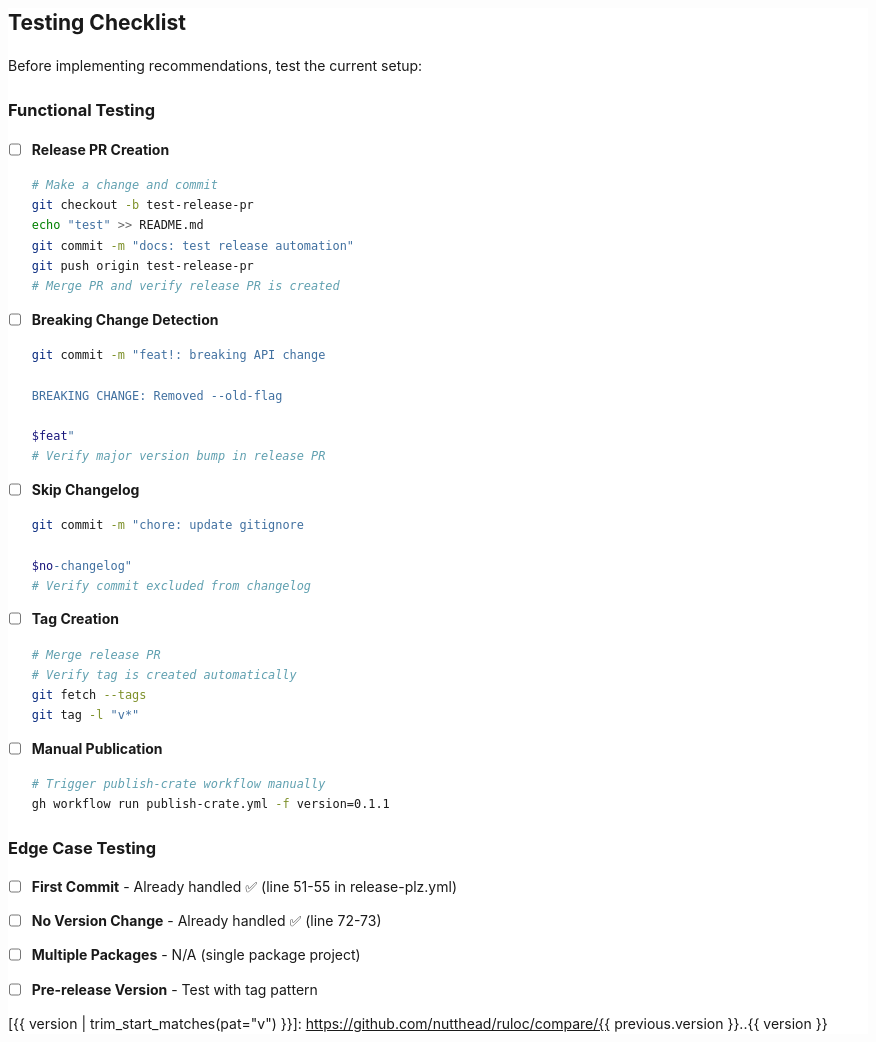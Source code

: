 ## Testing Checklist

Before implementing recommendations, test the current setup:

### Functional Testing

- [ ] **Release PR Creation**
  ```bash
  # Make a change and commit
  git checkout -b test-release-pr
  echo "test" >> README.md
  git commit -m "docs: test release automation"
  git push origin test-release-pr
  # Merge PR and verify release PR is created
  ```

- [ ] **Breaking Change Detection**
  ```bash
  git commit -m "feat!: breaking API change
  
  BREAKING CHANGE: Removed --old-flag
  
  $feat"
  # Verify major version bump in release PR
  ```

- [ ] **Skip Changelog**
  ```bash
  git commit -m "chore: update gitignore
  
  $no-changelog"
  # Verify commit excluded from changelog
  ```

- [ ] **Tag Creation**
  ```bash
  # Merge release PR
  # Verify tag is created automatically
  git fetch --tags
  git tag -l "v*"
  ```

- [ ] **Manual Publication**
  ```bash
  # Trigger publish-crate workflow manually
  gh workflow run publish-crate.yml -f version=0.1.1
  ```

### Edge Case Testing

- [ ] **First Commit** - Already handled ✅ (line 51-55 in release-plz.yml)
- [ ] **No Version Change** - Already handled ✅ (line 72-73)
- [ ] **Multiple Packages** - N/A (single package project)
- [ ] **Pre-release Version** - Test with tag pattern


[0.1.1]: https://github.com/nutthead/ruloc/compare/0.1.0..0.1.1
[{{ version | trim_start_matches(pat="v") }}]: https://github.com/nutthead/ruloc/compare/{{ previous.version }}..{{ version }}